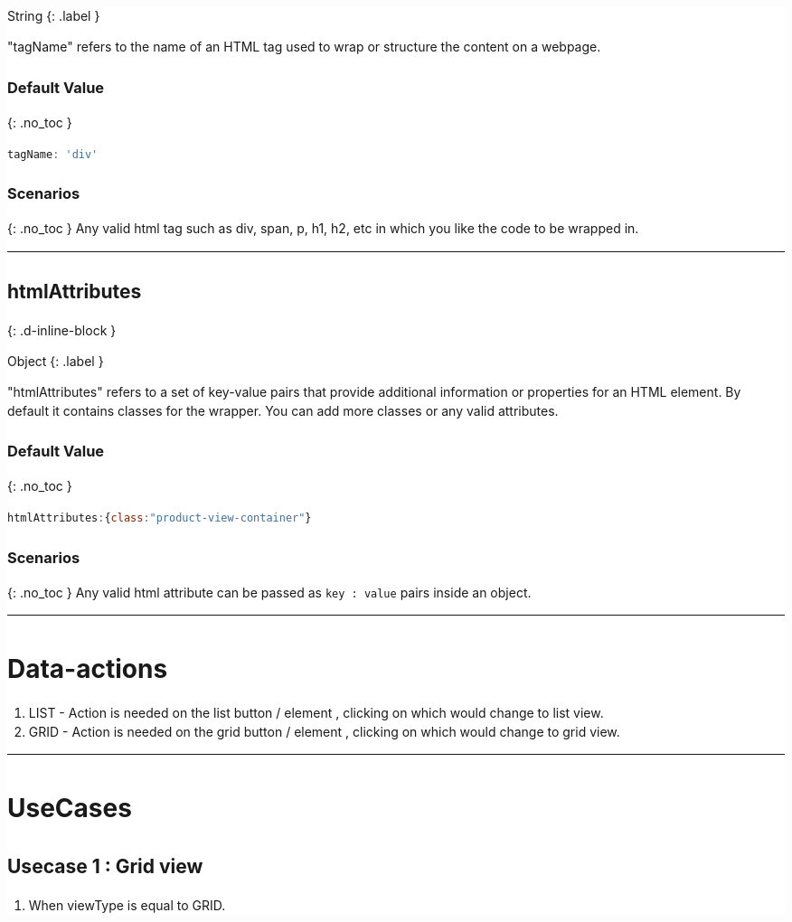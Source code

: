 String
{: .label }

"tagName" refers to the name of an HTML tag used to wrap or structure the content on a webpage.

### Default Value
{: .no_toc }

```js
tagName: 'div'
```

### Scenarios
{: .no_toc }
Any valid html tag such as div, span, p, h1, h2, etc in which you like the code to be wrapped in.

---
## htmlAttributes
{: .d-inline-block }

Object
{: .label }

"htmlAttributes" refers to a set of key-value pairs that provide additional information or properties for an HTML element. By default it contains classes for the wrapper. You can add more classes or any valid attributes.

### Default Value
{: .no_toc }
```js
htmlAttributes:{class:"product-view-container"}
```

### Scenarios
{: .no_toc }
Any valid html attribute can be passed as `key : value` pairs inside an object.

---

# Data-actions

1. LIST - Action is needed on the list button / element , clicking on which would change to list view. 
2. GRID - Action is needed on the grid button / element , clicking on which would change to grid view.

---
# UseCases
## Usecase 1 : Grid view
1. When viewType is equal to GRID.
